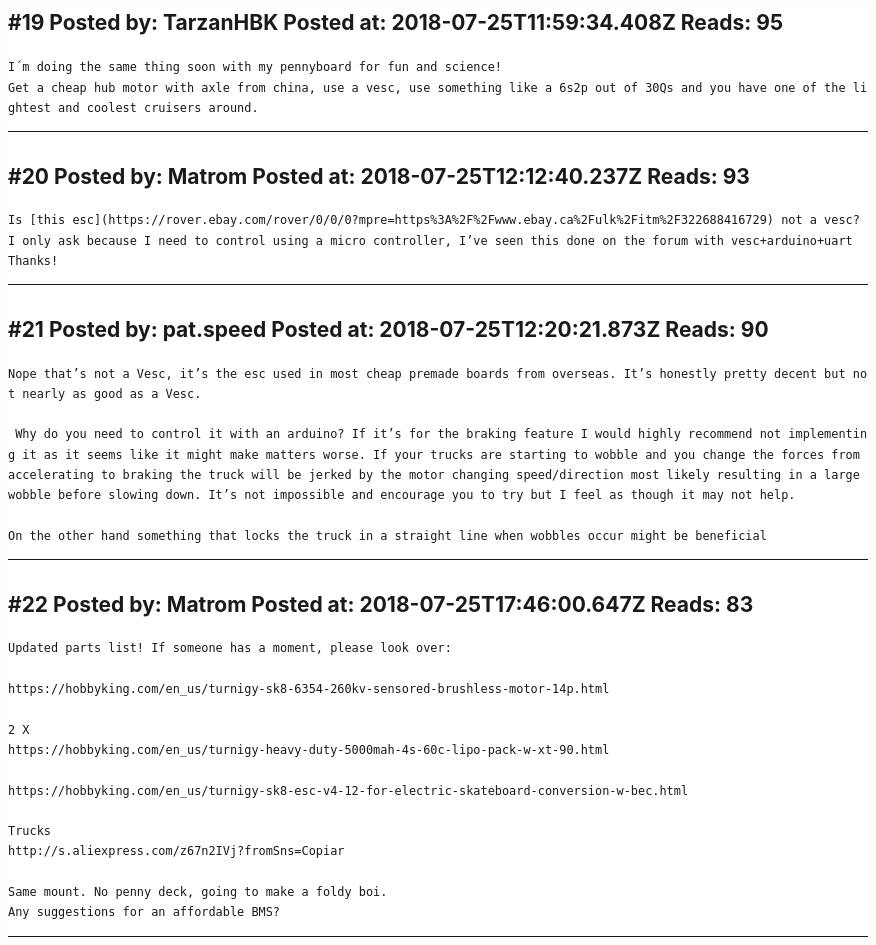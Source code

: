 ## \#19 Posted by: TarzanHBK Posted at: 2018-07-25T11:59:34.408Z Reads: 95

```
I´m doing the same thing soon with my pennyboard for fun and science!
Get a cheap hub motor with axle from china, use a vesc, use something like a 6s2p out of 30Qs and you have one of the lightest and coolest cruisers around.
```

---
## \#20 Posted by: Matrom Posted at: 2018-07-25T12:12:40.237Z Reads: 93

```
Is [this esc](https://rover.ebay.com/rover/0/0/0?mpre=https%3A%2F%2Fwww.ebay.ca%2Fulk%2Fitm%2F322688416729) not a vesc? I only ask because I need to control using a micro controller, I’ve seen this done on the forum with vesc+arduino+uart 
Thanks!
```

---
## \#21 Posted by: pat.speed Posted at: 2018-07-25T12:20:21.873Z Reads: 90

```
Nope that’s not a Vesc, it’s the esc used in most cheap premade boards from overseas. It’s honestly pretty decent but not nearly as good as a Vesc.

 Why do you need to control it with an arduino? If it’s for the braking feature I would highly recommend not implementing it as it seems like it might make matters worse. If your trucks are starting to wobble and you change the forces from accelerating to braking the truck will be jerked by the motor changing speed/direction most likely resulting in a large wobble before slowing down. It’s not impossible and encourage you to try but I feel as though it may not help. 

On the other hand something that locks the truck in a straight line when wobbles occur might be beneficial
```

---
## \#22 Posted by: Matrom Posted at: 2018-07-25T17:46:00.647Z Reads: 83

```
Updated parts list! If someone has a moment, please look over:

https://hobbyking.com/en_us/turnigy-sk8-6354-260kv-sensored-brushless-motor-14p.html

2 X 
https://hobbyking.com/en_us/turnigy-heavy-duty-5000mah-4s-60c-lipo-pack-w-xt-90.html

https://hobbyking.com/en_us/turnigy-sk8-esc-v4-12-for-electric-skateboard-conversion-w-bec.html

Trucks
http://s.aliexpress.com/z67n2IVj?fromSns=Copiar

Same mount. No penny deck, going to make a foldy boi.
Any suggestions for an affordable BMS?
```

---